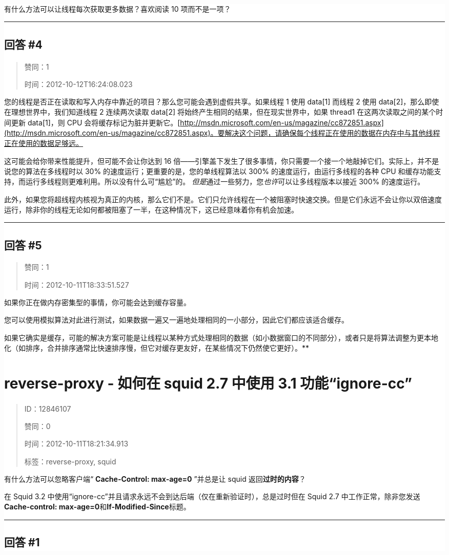 有什么方法可以让线程每次获取更多数据？喜欢阅读 10 项而不是一项？

* * *

## 回答 #4

> 赞同：1
> 
> 时间：2012-10-12T16:24:08.023

您的线程是否正在读取和写入内存中靠近的项目？那么您可能会遇到虚假共享。如果线程 1 使用 data[1] 而线程 2 使用 data[2]，那么即使在理想世界中，我们知道线程 2 连续两次读取 data[2] 将始终产生相同的结果，但在现实世界中，如果 thread1 在这两次读取之间的某个时间更新 data[1]，则 CPU 会将缓存标记为脏并更新它。[http://msdn.microsoft.com/en-us/magazine/cc872851.aspx](http://msdn.microsoft.com/en-us/magazine/cc872851.aspx)。要解决这个问题，请确保每个线程正在使用的数据在内存中与其他线程正在使用的数据足够远。

这可能会给你带来性能提升，但可能不会让你达到 16 倍——引擎盖下发生了很多事情，你只需要一个接一个地敲掉它们。实际上，并不是说您的算法在多线程时以 30% 的速度运行；更重要的是，您的单线程算法以 300% 的速度运行，由运行多线程的各种 CPU 和缓存功能支持，而运行多线程则更难利用。所以没有什么可“尴尬”的。 *但是*通过一些努力，您*也许*可以让多线程版本以接近 300% 的速度运行。

此外，如果您将超线程内核视为真正的内核，那么它​​们不是。它们只允许线程在一个被阻塞时快速交换。但是它们永远不会让你以双倍速度运行，除非你的线程无论如何都被阻塞了一半，在这种情况下，这已经意味着你有机会加速。

* * *

## 回答 #5

> 赞同：1
> 
> 时间：2012-10-11T18:33:51.527

如果你正在做内存密集型的事情，你可能会达到缓存容量。

您可以使用模拟算法对此进行测试，如果数据一遍又一遍地处理相同的一小部分，因此它们都应该适合缓存。

如果它确实是缓存，可能的解决方案可能是让线程以某种方式处理相同的数据（如小数据窗口的不同部分），或者只是将算法调整为更本地化（如排序，合并排序通常比快速排序慢，但它对缓存更友好，在某些情况下仍然使它更好）。**

# reverse-proxy - 如何在 squid 2.7 中使用 3.1 功能“ignore-cc”

> ID：12846107
> 
> 赞同：0
> 
> 时间：2012-10-11T18:21:34.913
> 
> 标签：reverse-proxy, squid

有什么方法可以忽略客户端“ **Cache-Control: max-age=0** ”并总是让 squid 返回**过时的内容**？

在 Squid 3.2 中使用“ignore-cc”并且请求永远不会到达后端（仅在重新验证时），总是过时但在 Squid 2.7 中工作正常，除非您发送**Cache-control: max-age=0**和**If-Modified-Since**标题。

* * *

## 回答 #1
